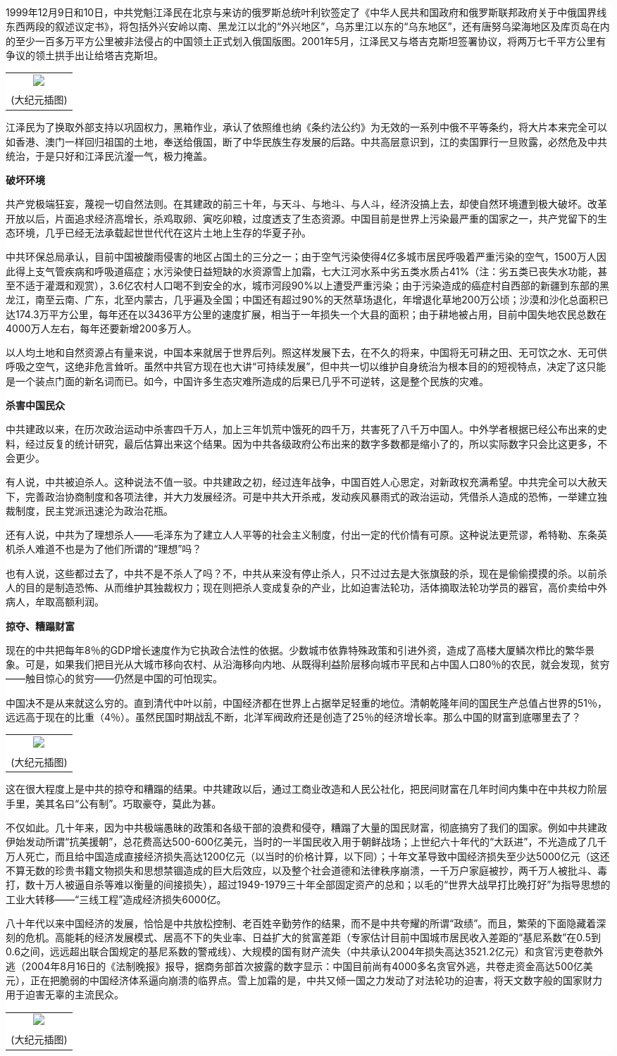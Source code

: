 <p>1999年12月9日和10日，中共党魁江泽民在北京与来访的俄罗斯总统叶利钦签定了《中华人民共和国政府和俄罗斯联邦政府关于中俄国界线东西两段的叙述议定书》，将包括外兴安岭以南、黑龙江以北的“外兴地区”，乌苏里江以东的“乌东地区”，还有唐努乌梁海地区及库页岛在内的至少一百多万平方公里被非法侵占的中国领土正式划入俄国版图。2001年5月，江泽民又与塔吉克斯坦签署协议，将两万七千平方公里有争议的领土拱手出让给塔吉克斯坦。 <br /><center></p>
<table cellpadding=3 cellspacing=3 border=0 width=100%>
<tr>
<td align=center><a href=http://www.epochtimes.com/i6/612241846161017.gif><img src=http://www.epochtimes.com/i6/612241846161017--ss.gif></a></td>
</tr>
<tr>
<td align=center><span class=bn12>(大纪元插图)</span></td>
</tr>
</table>
<p></center></p>
<p>江泽民为了换取外部支持以巩固权力，黑箱作业，承认了依照维也纳《条约法公约》为无效的一系列中俄不平等条约，将大片本来完全可以如香港、澳门一样回归祖国的土地，奉送给俄国，断了中华民族生存发展的后路。中共高层意识到，江的卖国罪行一旦败露，必然危及中共统治，于是只好和江泽民沆瀣一气，极力掩盖。 </p>
<p><b>破坏环境 </b></p>
<p>共产党极端狂妄，蔑视一切自然法则。在其建政的前三十年，与天斗、与地斗、与人斗，经济没搞上去，却使自然环境遭到极大破坏。改革开放以后，片面追求经济高增长，杀鸡取卵、寅吃卯粮，过度透支了生态资源。中国目前是世界上污染最严重的国家之一，共产党留下的生态环境，几乎已经无法承载起世世代代在这片土地上生存的华夏子孙。 </p>
<p>中共环保总局承认，目前中国被酸雨侵害的地区占国土的三分之一；由于空气污染使得4亿多城市居民呼吸着严重污染的空气，1500万人因此得上支气管疾病和呼吸道癌症；水污染使日益短缺的水资源雪上加霜，七大江河水系中劣五类水质占41%（注：劣五类已丧失水功能，甚至不适于灌溉和观赏），3.6亿农村人口喝不到安全的水，城市河段90%以上遭受严重污染；由于污染造成的癌症村自西部的新疆到东部的黑龙江，南至云南、广东，北至内蒙古，几乎遍及全国；中国还有超过90%的天然草场退化，年增退化草地200万公顷；沙漠和沙化总面积已达174.3万平方公里，每年还在以3436平方公里的速度扩展，相当于一年损失一个大县的面积；由于耕地被占用，目前中国失地农民总数在4000万人左右，每年还要新增200多万人。 </p>
<p>以人均土地和自然资源占有量来说，中国本来就居于世界后列。照这样发展下去，在不久的将来，中国将无可耕之田、无可饮之水、无可供呼吸之空气，这绝非危言耸听。虽然中共官方现在也大讲“可持续发展”，但中共一切以维护自身统治为根本目的的短视特点，决定了这只能是一个装点门面的新名词而已。如今，中国许多生态灾难所造成的后果已几乎不可逆转，这是整个民族的灾难。 </p>
<p><b>杀害中国民众 </b></p>
<p>中共建政以来，在历次政治运动中杀害四千万人，加上三年饥荒中饿死的四千万，共害死了八千万中国人。中外学者根据已经公布出来的史料，经过反复的统计研究，最后估算出来这个结果。因为中共各级政府公布出来的数字多数都是缩小了的，所以实际数字只会比这更多，不会更少。 </p>
<p>有人说，中共被迫杀人。这种说法不值一驳。中共建政之初，经过连年战争，中国百姓人心思定，对新政权充满希望。中共完全可以大赦天下，完善政治协商制度和各项法律，并大力发展经济。可是中共大开杀戒，发动疾风暴雨式的政治运动，凭借杀人造成的恐怖，一举建立独裁制度，民主党派迅速沦为政治花瓶。 </p>
<p>还有人说，中共为了理想杀人——毛泽东为了建立人人平等的社会主义制度，付出一定的代价情有可原。这种说法更荒谬，希特勒、东条英机杀人难道不也是为了他们所谓的“理想”吗？ </p>
<p>也有人说，这些都过去了，中共不是不杀人了吗？不，中共从来没有停止杀人，只不过过去是大张旗鼓的杀，现在是偷偷摸摸的杀。以前杀人的目的是制造恐怖、从而维护其独裁权力；现在则把杀人变成复杂的产业，比如迫害法轮功，活体摘取法轮功学员的器官，高价卖给中外病人，牟取高额利润。 </p>
<p><b>掠夺、糟蹋财富 </b></p>
<p>现在的中共把每年8％的GDP增长速度作为它执政合法性的依据。少数城市依靠特殊政策和引进外资，造成了高楼大厦鳞次栉比的繁华景象。可是，如果我们把目光从大城市移向农村、从沿海移向内地、从既得利益阶层移向城市平民和占中国人口80％的农民，就会发现，贫穷——触目惊心的贫穷——仍然是中国的可怕现实。 </p>
<p>中国决不是从来就这么穷的。直到清代中叶以前，中国经济都在世界上占据举足轻重的地位。清朝乾隆年间的国民生产总值占世界的51％，远远高于现在的比重（4％）。虽然民国时期战乱不断，北洋军阀政府还是创造了25％的经济增长率。那么中国的财富到底哪里去了？ <br /><center></p>
<table cellpadding=3 cellspacing=3 border=0 width=100%>
<tr>
<td align=center><a href=http://www.epochtimes.com/i6/612241846141017.gif><img src=http://www.epochtimes.com/i6/612241846141017--ss.gif></a></td>
</tr>
<tr>
<td align=center><span class=bn12>(大纪元插图)</span></td>
</tr>
</table>
<p></center></p>
<p>这在很大程度上是中共的掠夺和糟蹋的结果。中共建政以后，通过工商业改造和人民公社化，把民间财富在几年时间内集中在中共权力阶层手里，美其名曰“公有制”。巧取豪夺，莫此为甚。 </p>
<p>不仅如此。几十年来，因为中共极端愚昧的政策和各级干部的浪费和侵夺，糟蹋了大量的国民财富，彻底搞穷了我们的国家。例如中共建政伊始发动所谓“抗美援朝”，总花费高达500-600亿美元，当时的一半国民收入用于朝鲜战场；上世纪六十年代的“大跃进”，不光造成了几千万人死亡，而且给中国造成直接经济损失高达1200亿元（以当时的价格计算，以下同）；十年文革导致中国经济损失至少达5000亿元（这还不算无数的珍贵书籍文物损失和思想禁锢造成的巨大后效应，以及整个社会道德和法律秩序崩溃，一千万户家庭被抄，两千万人被批斗、毒打，数十万人被逼自杀等难以衡量的间接损失），超过1949-1979三十年全部固定资产的总和；以毛的“世界大战早打比晚打好”为指导思想的工业大转移——“三线工程”造成经济损失6000亿。 </p>
<p>八十年代以来中国经济的发展，恰恰是中共放松控制、老百姓辛勤劳作的结果，而不是中共夸耀的所谓“政绩”。而且，繁荣的下面隐藏着深刻的危机。高能耗的经济发展模式、居高不下的失业率、日益扩大的贫富差距（专家估计目前中国城市居民收入差距的“基尼系数”在0.5到0.6之间，远远超出联合国规定的基尼系数的警戒线）、大规模的国有财产流失（中共承认2004年损失高达3521.2亿元）和贪官污吏卷款外逃（2004年8月16日的《法制晚报》报导，据商务部首次披露的数字显示：中国目前尚有4000多名贪官外逃，共卷走资金高达500亿美元），正在把脆弱的中国经济体系逼向崩溃的临界点。雪上加霜的是，中共又倾一国之力发动了对法轮功的迫害，将天文数字般的国家财力用于迫害无辜的主流民众。 <br /><center></p>
<table cellpadding=3 cellspacing=3 border=0 width=100%>
<tr>
<td align=center><a href=http://www.epochtimes.com/i6/612211419131017.gif><img src=http://www.epochtimes.com/i6/612211419131017--ss.gif></a></td>
</tr>
<tr>
<td align=center><span class=bn12>(大纪元插图)</span></td>
</tr>
</table>